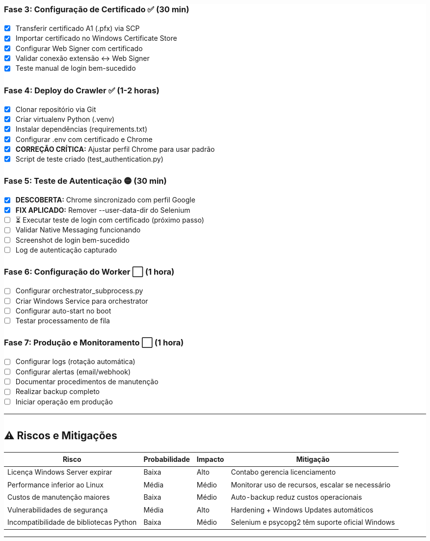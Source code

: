 ### Fase 3: Configuração de Certificado ✅ (30 min)
- [x] Transferir certificado A1 (.pfx) via SCP
- [x] Importar certificado no Windows Certificate Store
- [x] Configurar Web Signer com certificado
- [x] Validar conexão extensão ↔ Web Signer
- [x] Teste manual de login bem-sucedido

### Fase 4: Deploy do Crawler ✅ (1-2 horas)
- [x] Clonar repositório via Git
- [x] Criar virtualenv Python (.venv)
- [x] Instalar dependências (requirements.txt)
- [x] Configurar .env com certificado e Chrome
- [x] **CORREÇÃO CRÍTICA:** Ajustar perfil Chrome para usar padrão
- [x] Script de teste criado (test_authentication.py)

### Fase 5: Teste de Autenticação 🟡 (30 min)
- [x] **DESCOBERTA:** Chrome sincronizado com perfil Google
- [x] **FIX APLICADO:** Remover --user-data-dir do Selenium
- [ ] ⏳ Executar teste de login com certificado (próximo passo)
- [ ] Validar Native Messaging funcionando
- [ ] Screenshot de login bem-sucedido
- [ ] Log de autenticação capturado

### Fase 6: Configuração do Worker ⬜ (1 hora)
- [ ] Configurar orchestrator_subprocess.py
- [ ] Criar Windows Service para orchestrator
- [ ] Configurar auto-start no boot
- [ ] Testar processamento de fila

### Fase 7: Produção e Monitoramento ⬜ (1 hora)
- [ ] Configurar logs (rotação automática)
- [ ] Configurar alertas (email/webhook)
- [ ] Documentar procedimentos de manutenção
- [ ] Realizar backup completo
- [ ] Iniciar operação em produção

---

## ⚠️ Riscos e Mitigações

| Risco | Probabilidade | Impacto | Mitigação |
|-------|--------------|---------|-----------|
| Licença Windows Server expirar | Baixa | Alto | Contabo gerencia licenciamento |
| Performance inferior ao Linux | Média | Médio | Monitorar uso de recursos, escalar se necessário |
| Custos de manutenção maiores | Baixa | Médio | Auto-backup reduz custos operacionais |
| Vulnerabilidades de segurança | Média | Alto | Hardening + Windows Updates automáticos |
| Incompatibilidade de bibliotecas Python | Baixa | Médio | Selenium e psycopg2 têm suporte oficial Windows |

---